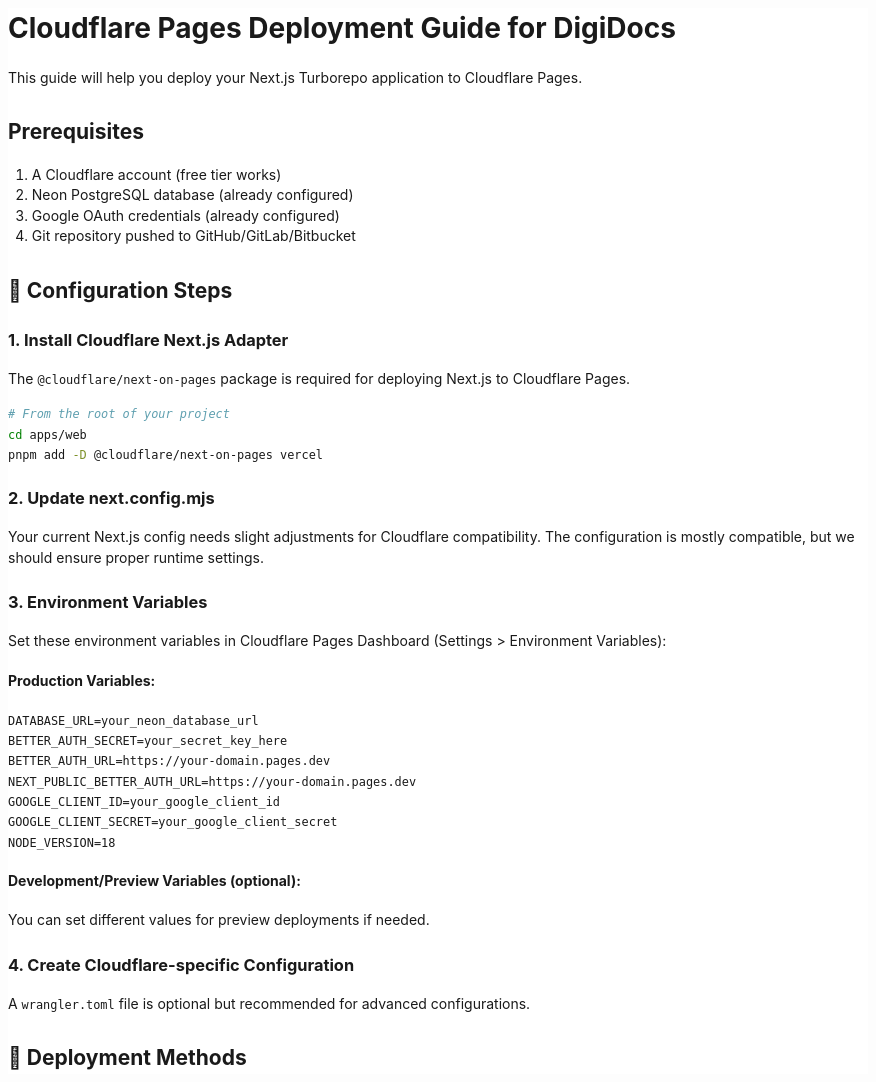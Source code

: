 # Cloudflare Pages Deployment Guide for DigiDocs

This guide will help you deploy your Next.js Turborepo application to Cloudflare Pages.

## Prerequisites

1. A Cloudflare account (free tier works)
2. Neon PostgreSQL database (already configured)
3. Google OAuth credentials (already configured)
4. Git repository pushed to GitHub/GitLab/Bitbucket

## 🔧 Configuration Steps

### 1. Install Cloudflare Next.js Adapter

The `@cloudflare/next-on-pages` package is required for deploying Next.js to Cloudflare Pages.

```bash
# From the root of your project
cd apps/web
pnpm add -D @cloudflare/next-on-pages vercel
```

### 2. Update next.config.mjs

Your current Next.js config needs slight adjustments for Cloudflare compatibility. The configuration is mostly compatible, but we should ensure proper runtime settings.

### 3. Environment Variables

Set these environment variables in Cloudflare Pages Dashboard (Settings > Environment Variables):

#### Production Variables:
```
DATABASE_URL=your_neon_database_url
BETTER_AUTH_SECRET=your_secret_key_here
BETTER_AUTH_URL=https://your-domain.pages.dev
NEXT_PUBLIC_BETTER_AUTH_URL=https://your-domain.pages.dev
GOOGLE_CLIENT_ID=your_google_client_id
GOOGLE_CLIENT_SECRET=your_google_client_secret
NODE_VERSION=18
```

#### Development/Preview Variables (optional):
You can set different values for preview deployments if needed.

### 4. Create Cloudflare-specific Configuration

A `wrangler.toml` file is optional but recommended for advanced configurations.

## 🚀 Deployment Methods
